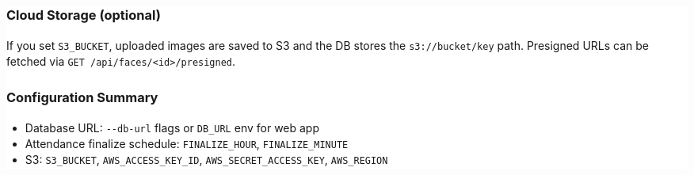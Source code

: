 ### Cloud Storage (optional)

If you set `S3_BUCKET`, uploaded images are saved to S3 and the DB stores the `s3://bucket/key` path. Presigned URLs can be fetched via `GET /api/faces/<id>/presigned`.

### Configuration Summary

- Database URL: `--db-url` flags or `DB_URL` env for web app
- Attendance finalize schedule: `FINALIZE_HOUR`, `FINALIZE_MINUTE`
- S3: `S3_BUCKET`, `AWS_ACCESS_KEY_ID`, `AWS_SECRET_ACCESS_KEY`, `AWS_REGION`

